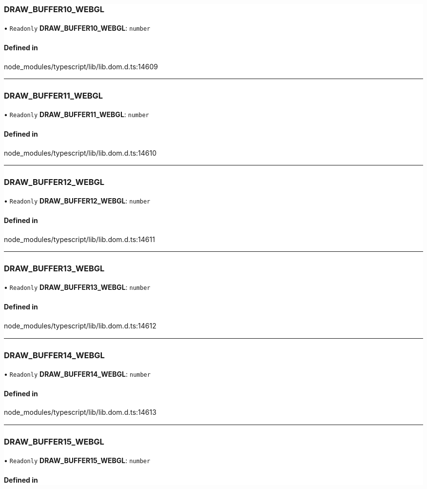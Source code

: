 ### DRAW\_BUFFER10\_WEBGL

• `Readonly` **DRAW\_BUFFER10\_WEBGL**: `number`

#### Defined in

node_modules/typescript/lib/lib.dom.d.ts:14609

___

### DRAW\_BUFFER11\_WEBGL

• `Readonly` **DRAW\_BUFFER11\_WEBGL**: `number`

#### Defined in

node_modules/typescript/lib/lib.dom.d.ts:14610

___

### DRAW\_BUFFER12\_WEBGL

• `Readonly` **DRAW\_BUFFER12\_WEBGL**: `number`

#### Defined in

node_modules/typescript/lib/lib.dom.d.ts:14611

___

### DRAW\_BUFFER13\_WEBGL

• `Readonly` **DRAW\_BUFFER13\_WEBGL**: `number`

#### Defined in

node_modules/typescript/lib/lib.dom.d.ts:14612

___

### DRAW\_BUFFER14\_WEBGL

• `Readonly` **DRAW\_BUFFER14\_WEBGL**: `number`

#### Defined in

node_modules/typescript/lib/lib.dom.d.ts:14613

___

### DRAW\_BUFFER15\_WEBGL

• `Readonly` **DRAW\_BUFFER15\_WEBGL**: `number`

#### Defined in
